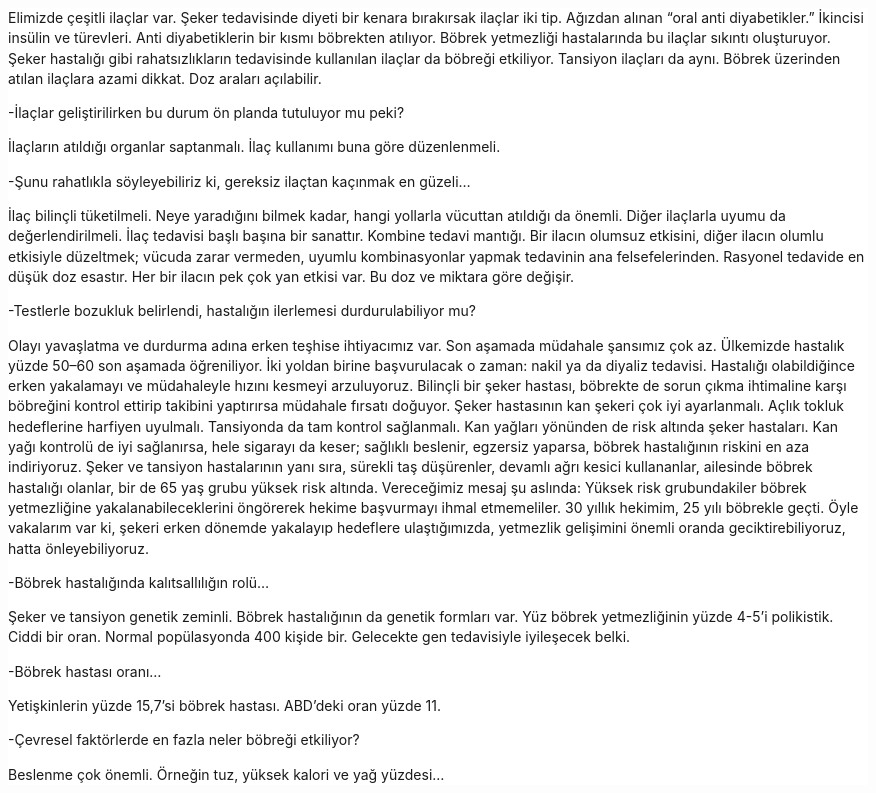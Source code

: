    <p class="MsoNormal">
    Elimizde çeşitli ilaçlar var. Şeker tedavisinde diyeti bir kenara bırakırsak ilaçlar iki tip. Ağızdan alınan “oral anti diyabetikler.” İkincisi insülin ve türevleri. Anti diyabetiklerin bir kısmı böbrekten atılıyor. Böbrek yetmezliği hastalarında bu ilaçlar sıkıntı oluşturuyor. Şeker hastalığı gibi rahatsızlıkların tedavisinde kullanılan ilaçlar da böbreği etkiliyor. Tansiyon ilaçları da aynı. Böbrek üzerinden atılan ilaçlara azami dikkat. Doz araları açılabilir.
   </p>
   <p class="MsoNormal">
    -İlaçlar geliştirilirken bu durum ön planda tutuluyor mu peki?
   </p>
   <p class="MsoNormal">
    İlaçların atıldığı organlar saptanmalı. İlaç kullanımı buna göre düzenlenmeli.
   </p>
   <p class="MsoNormal">
    -Şunu rahatlıkla söyleyebiliriz ki, gereksiz ilaçtan kaçınmak en güzeli…
   </p>
   <p class="MsoNormal">
    İlaç bilinçli tüketilmeli. Neye yaradığını bilmek kadar, hangi yollarla vücuttan atıldığı da önemli. Diğer ilaçlarla uyumu da değerlendirilmeli. İlaç tedavisi başlı başına bir sanattır. Kombine tedavi mantığı. Bir ilacın olumsuz etkisini, diğer ilacın olumlu etkisiyle düzeltmek; vücuda zarar vermeden, uyumlu kombinasyonlar yapmak tedavinin ana felsefelerinden. Rasyonel tedavide en düşük doz esastır. Her bir ilacın pek çok yan etkisi var. Bu doz ve miktara göre değişir.
   </p>
   <p class="MsoNormal">
    -Testlerle bozukluk belirlendi, hastalığın ilerlemesi durdurulabiliyor mu?
   </p>
   <p class="MsoNormal">
    Olayı yavaşlatma ve durdurma adına erken teşhise ihtiyacımız var. Son aşamada müdahale şansımız çok az. Ülkemizde hastalık yüzde 50–60 son aşamada öğreniliyor. İki yoldan birine başvurulacak o zaman: nakil ya da diyaliz tedavisi. Hastalığı olabildiğince erken yakalamayı ve müdahaleyle hızını kesmeyi arzuluyoruz. Bilinçli bir şeker hastası, böbrekte de sorun çıkma ihtimaline karşı böbreğini kontrol ettirip takibini yaptırırsa müdahale fırsatı doğuyor. Şeker hastasının kan şekeri çok iyi ayarlanmalı. Açlık tokluk hedeflerine harfiyen uyulmalı. Tansiyonda da tam kontrol sağlanmalı. Kan yağları yönünden de risk altında şeker hastaları. Kan yağı kontrolü de iyi sağlanırsa, hele sigarayı da keser; sağlıklı beslenir, egzersiz yaparsa, böbrek hastalığının riskini en aza indiriyoruz. Şeker ve tansiyon hastalarının yanı sıra, sürekli taş düşürenler, devamlı ağrı kesici kullananlar, ailesinde böbrek hastalığı olanlar, bir de 65 yaş grubu yüksek risk altında. Vereceğimiz mesaj şu aslında: Yüksek risk grubundakiler böbrek yetmezliğine yakalanabileceklerini öngörerek hekime başvurmayı
    <span>
    </span>
    ihmal etmemeliler. 30 yıllık hekimim, 25 yılı böbrekle geçti. Öyle vakalarım var ki, şekeri erken dönemde yakalayıp hedeflere ulaştığımızda, yetmezlik gelişimini önemli oranda geciktirebiliyoruz, hatta önleyebiliyoruz.
   </p>
   <p class="MsoNormal">
    -Böbrek hastalığında kalıtsallılığın rolü…
   </p>
   <p class="MsoNormal">
    Şeker ve tansiyon genetik zeminli. Böbrek hastalığının da genetik formları var. Yüz böbrek yetmezliğinin yüzde 4-5’i polikistik. Ciddi bir oran. Normal popülasyonda 400 kişide bir. Gelecekte gen tedavisiyle iyileşecek belki.
   </p>
   <p class="MsoNormal">
    -Böbrek hastası oranı…
   </p>
   <p class="MsoNormal">
    Yetişkinlerin yüzde 15,7’si böbrek hastası. ABD’deki oran yüzde 11.
   </p>
   <p class="MsoNormal">
    -Çevresel faktörlerde en fazla neler böbreği etkiliyor?
   </p>
   <p class="MsoNormal">
    Beslenme çok önemli. Örneğin tuz, yüksek kalori ve yağ yüzdesi…
    <span>